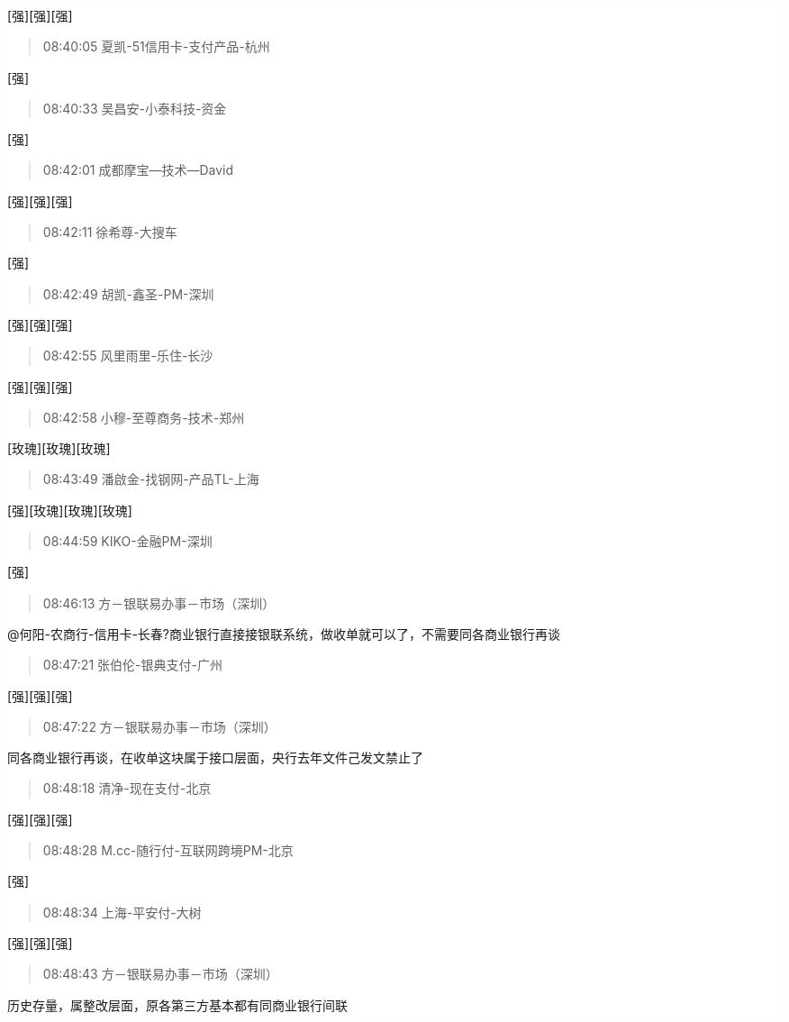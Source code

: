 [强][强][强]  
   
> 08:40:05  夏凯-51信用卡-支付产品-杭州  
   
[强]  
   
> 08:40:33  吴昌安-小泰科技-资金  
   
[强]  
   
> 08:42:01  成都摩宝—技术—David  
   
[强][强][强]  
   
> 08:42:11  徐希尊-大搜车  
   
[强]  
   
> 08:42:49  胡凯-鑫圣-PM-深圳  
   
[强][强][强]  
   
> 08:42:55  风里雨里-乐住-长沙  
   
[强][强][强]  
   
> 08:42:58  小穆-至尊商务-技术-郑州  
   
[玫瑰][玫瑰][玫瑰]  
   
> 08:43:49  潘啟金-找钢网-产品TL-上海  
   
[强][玫瑰][玫瑰][玫瑰]  
   
> 08:44:59  KIKO-金融PM-深圳  
   
[强]  
   
> 08:46:13  方－银联易办事－市场（深圳）  
   
@何阳-农商行-信用卡-长春?商业银行直接接银联系统，做收单就可以了，不需要同各商业银行再谈  
   
> 08:47:21  张伯伦-银典支付-广州  
   
[强][强][强]  
   
> 08:47:22  方－银联易办事－市场（深圳）  
   
同各商业银行再谈，在收单这块属于接口层面，央行去年文件己发文禁止了  
   
> 08:48:18  清净-现在支付-北京  
   
[强][强][强]  
   
> 08:48:28  M.cc-随行付-互联网跨境PM-北京  
   
[强]  
   
> 08:48:34  上海-平安付-大树  
   
[强][强][强]  
   
> 08:48:43  方－银联易办事－市场（深圳）  
   
历史存量，属整改层面，原各第三方基本都有同商业银行间联  
   